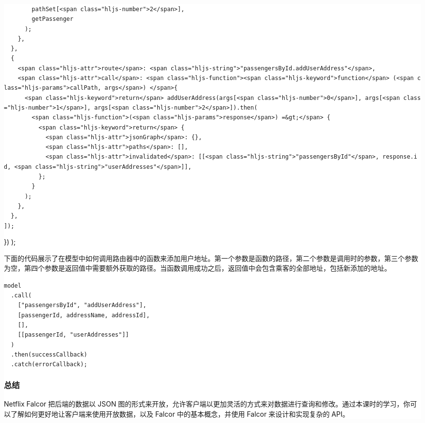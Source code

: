             pathSet[<span class="hljs-number">2</span>],
            getPassenger
          );
        },
      },
      {
        <span class="hljs-attr">route</span>: <span class="hljs-string">"passengersById.addUserAddress"</span>,
        <span class="hljs-attr">call</span>: <span class="hljs-function"><span class="hljs-keyword">function</span> (<span class="hljs-params">callPath, args</span>) </span>{
          <span class="hljs-keyword">return</span> addUserAddress(args[<span class="hljs-number">0</span>], args[<span class="hljs-number">1</span>], args[<span class="hljs-number">2</span>]).then(
            <span class="hljs-function">(<span class="hljs-params">response</span>) =&gt;</span> {
              <span class="hljs-keyword">return</span> {
                <span class="hljs-attr">jsonGraph</span>: {},
                <span class="hljs-attr">paths</span>: [],
                <span class="hljs-attr">invalidated</span>: [[<span class="hljs-string">"passengersById"</span>, response.id, <span class="hljs-string">"userAddresses"</span>]],
              };
            }
          );
        },
      },
    ]);
  })
);
</code></pre>
<p data-nodeid="2835">下面的代码展示了在模型中如何调用路由器中的函数来添加用户地址。第一个参数是函数的路径，第二个参数是调用时的参数，第三个参数为空，第四个参数是返回值中需要额外获取的路径。当函数调用成功之后，返回值中会包含乘客的全部地址，包括新添加的地址。</p>
<pre class="lang-javascript" data-nodeid="2836"><code data-language="javascript">model
  .call(
    [<span class="hljs-string">"passengersById"</span>, <span class="hljs-string">"addUserAddress"</span>],
    [passengerId, addressName, addressId],
    [],
    [[passengerId, <span class="hljs-string">"userAddresses"</span>]]
  )
  .then(successCallback)
  .catch(errorCallback);
</code></pre>
<h3 data-nodeid="2837">总结</h3>
<p data-nodeid="2838">Netflix Falcor 把后端的数据以 JSON 图的形式来开放，允许客户端以更加灵活的方式来对数据进行查询和修改。通过本课时的学习，你可以了解如何更好地让客户端来使用开放数据，以及 Falcor 中的基本概念，并使用 Falcor 来设计和实现复杂的 API。</p>
